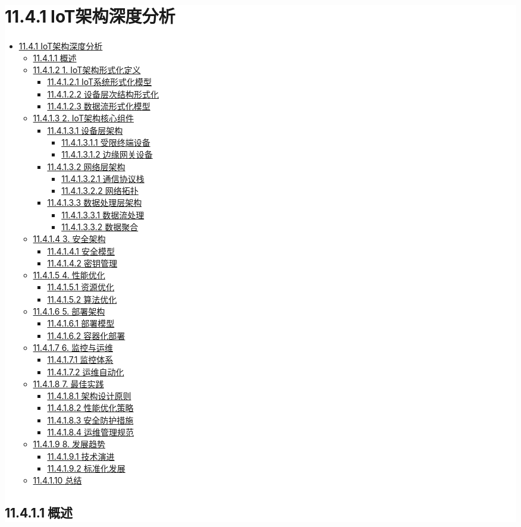 # 11.4.1 IoT架构深度分析


- [11.4.1 IoT架构深度分析](#iot架构深度分析)
  - [11.4.1.1 概述](#概述)
  - [11.4.1.2 1. IoT架构形式化定义](#1-iot架构形式化定义)
    - [11.4.1.2.1 IoT系统形式化模型](#iot系统形式化模型)
    - [11.4.1.2.2 设备层次结构形式化](#设备层次结构形式化)
    - [11.4.1.2.3 数据流形式化模型](#数据流形式化模型)
  - [11.4.1.3 2. IoT架构核心组件](#2-iot架构核心组件)
    - [11.4.1.3.1 设备层架构](#设备层架构)
      - [11.4.1.3.1.1 受限终端设备](#受限终端设备)
      - [11.4.1.3.1.2 边缘网关设备](#边缘网关设备)
    - [11.4.1.3.2 网络层架构](#网络层架构)
      - [11.4.1.3.2.1 通信协议栈](#通信协议栈)
      - [11.4.1.3.2.2 网络拓扑](#网络拓扑)
    - [11.4.1.3.3 数据处理层架构](#数据处理层架构)
      - [11.4.1.3.3.1 数据流处理](#数据流处理)
      - [11.4.1.3.3.2 数据聚合](#数据聚合)
  - [11.4.1.4 3. 安全架构](#3-安全架构)
    - [11.4.1.4.1 安全模型](#安全模型)
    - [11.4.1.4.2 密钥管理](#密钥管理)
  - [11.4.1.5 4. 性能优化](#4-性能优化)
    - [11.4.1.5.1 资源优化](#资源优化)
    - [11.4.1.5.2 算法优化](#算法优化)
  - [11.4.1.6 5. 部署架构](#5-部署架构)
    - [11.4.1.6.1 部署模型](#部署模型)
    - [11.4.1.6.2 容器化部署](#容器化部署)
  - [11.4.1.7 6. 监控与运维](#6-监控与运维)
    - [11.4.1.7.1 监控体系](#监控体系)
    - [11.4.1.7.2 运维自动化](#运维自动化)
  - [11.4.1.8 7. 最佳实践](#7-最佳实践)
    - [11.4.1.8.1 架构设计原则](#架构设计原则)
    - [11.4.1.8.2 性能优化策略](#性能优化策略)
    - [11.4.1.8.3 安全防护措施](#安全防护措施)
    - [11.4.1.8.4 运维管理规范](#运维管理规范)
  - [11.4.1.9 8. 发展趋势](#8-发展趋势)
    - [11.4.1.9.1 技术演进](#技术演进)
    - [11.4.1.9.2 标准化发展](#标准化发展)
  - [11.4.1.10 总结](#总结)















## 11.4.1.1 概述
